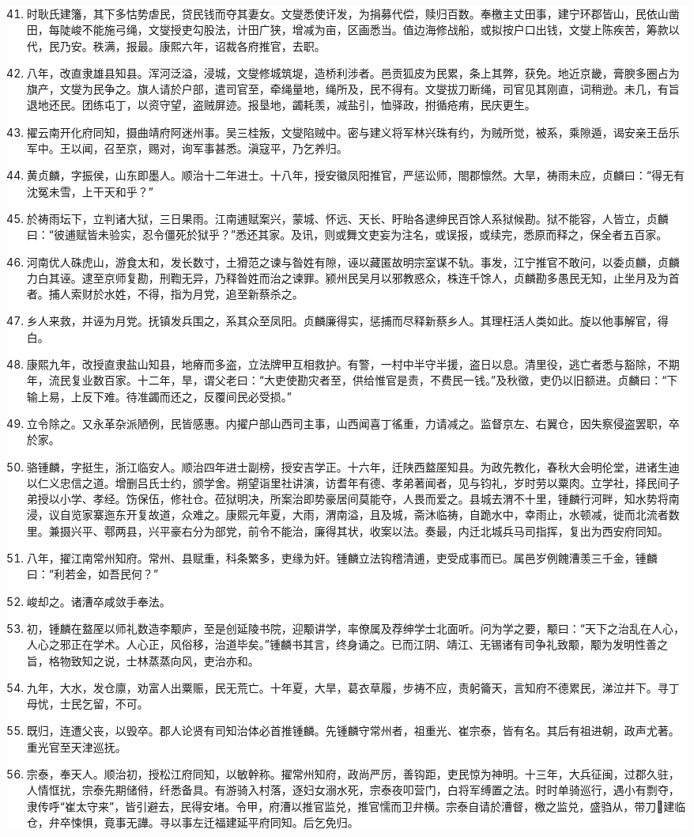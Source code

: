 41. <span id="列传二百六十三_循吏一-41"></span>
时耿氏建籓，其下多怙势虐民，贷民钱而夺其妻女。文燮悉使讦发，为捐募代偿，赎归百数。奉檄主丈田事，建宁环郡皆山，民依山凿田，每陡峻不能施弓绳，文燮授吏勾股法，计田广狭，增减为亩，区画悉当。值边海修战船，或拟按户口出钱，文燮上陈疾苦，筹款以代，民乃安。秩满，报最。康熙六年，诏裁各府推官，去职。

42. <span id="列传二百六十三_循吏一-42"></span>
八年，改直隶雄县知县。浑河泛溢，浸城，文燮修城筑堤，造桥利涉者。邑贡狐皮为民累，条上其弊，获免。地近京畿，膏腴多圈占为旗产，文燮为民争之。旗人请於户部，遣司官至，牵绳量地，绳所及，民不得有。文燮拔刀断绳，司官见其刚直，词稍逊。未几，有旨退地还民。团练屯丁，以资守望，盗贼屏迹。报垦地，蠲耗羡，减盐引，恤驿政，拊循疮痏，民庆更生。

43. <span id="列传二百六十三_循吏一-43"></span>
擢云南开化府同知，摄曲靖府阿迷州事。吴三桂叛，文燮陷贼中。密与建义将军林兴珠有约，为贼所觉，被系，乘隙遁，谒安亲王岳乐军中。王以闻，召至京，赐对，询军事甚悉。滇寇平，乃乞养归。

44. <span id="列传二百六十三_循吏一-44"></span>
黄贞麟，字振侯，山东即墨人。顺治十二年进士。十八年，授安徽凤阳推官，严惩讼师，閤郡懔然。大旱，祷雨未应，贞麟曰：“得无有沈冤未雪，上干天和乎？”

45. <span id="列传二百六十三_循吏一-45"></span>
於祷雨坛下，立判诸大狱，三日果雨。江南逋赋案兴，蒙城、怀远、天长、盱眙各逮绅民百馀人系狱候勘。狱不能容，人皆立，贞麟曰：“彼逋赋皆未验实，忍令僵死於狱乎？”悉还其家。及讯，则或舞文吏妄为注名，或误报，或续完，悉原而释之，保全者五百家。

46. <span id="列传二百六十三_循吏一-46"></span>
河南优人硃虎山，游食太和，发长数寸，土猾范之谏与昝姓有隙，诬以藏匿故明宗室谋不轨。事发，江宁推官不敢问，以委贞麟，贞麟力白其诬。逮至京师复勘，刑鞫无异，乃释昝姓而治之谏罪。颍州民吴月以邪教惑众，株连千馀人，贞麟勘多愚民无知，止坐月及为首者。捕人索财於水姓，不得，指为月党，追至新蔡杀之。

47. <span id="列传二百六十三_循吏一-47"></span>
乡人来救，并诬为月党。抚镇发兵围之，系其众至凤阳。贞麟廉得实，惩捕而尽释新蔡乡人。其理枉活人类如此。旋以他事解官，得白。

48. <span id="列传二百六十三_循吏一-48"></span>
康熙九年，改授直隶盐山知县，地瘠而多盗，立法牌甲互相救护。有警，一村中半守半援，盗日以息。清里役，逃亡者悉与豁除，不期年，流民复业数百家。十二年，旱，谓父老曰：“大吏使勘灾者至，供给惟官是责，不费民一钱。”及秋徵，吏仍以旧额进。贞麟曰：“下输上易，上反下难。待准蠲而还之，反覆间民必受损。”

49. <span id="列传二百六十三_循吏一-49"></span>
立令除之。又永革杂派陋例，民皆感惠。内擢户部山西司主事，山西闻喜丁徭重，力请减之。监督京左、右翼仓，因失察侵盗罢职，卒於家。

50. <span id="列传二百六十三_循吏一-50"></span>
骆锺麟，字挺生，浙江临安人。顺治四年进士副榜，授安吉学正。十六年，迁陕西盩厔知县。为政先教化，春秋大会明伦堂，进诸生迪以仁义忠信之道。增删吕氏士约，颁学舍。朔望诣里社讲演，访耆年有德、孝弟著闻者，见与钧礼，岁时劳以粟肉。立学社，择民间子弟授以小学、孝经。饬保伍，修社仓。莅狱明决，所案治即势豪居间莫能夺，人畏而爱之。县城去渭不十里，锺麟行河畔，知水势将南浸，议自览家寨迤东开复故道，众难之。康熙元年夏，大雨，渭南溢，且及城，斋沐临祷，自跪水中，幸雨止，水顿减，徙而北流者数里。兼摄兴平、鄠两县，兴平豪右分为部党，前令不能治，廉得其状，收案以法。奏最，内迁北城兵马司指挥，复出为西安府同知。

51. <span id="列传二百六十三_循吏一-51"></span>
八年，擢江南常州知府。常州、县赋重，科条繁多，吏缘为奸。锺麟立法钩稽清逋，吏受成事而已。属邑岁例餽漕羡三千金，锺麟曰：“利若金，如吾民何？”

52. <span id="列传二百六十三_循吏一-52"></span>
峻却之。诸漕卒咸敛手奉法。

53. <span id="列传二百六十三_循吏一-53"></span>
初，锺麟在盩厔以师礼数造李颙庐，至是创延陵书院，迎颙讲学，率僚属及荐绅学士北面听。问为学之要，颙曰：“天下之治乱在人心，人心之邪正在学术。人心正，风俗移，治道毕矣。”锺麟书其言，终身诵之。已而江阴、靖江、无锡诸有司争礼致颙，颙为发明性善之旨，格物致知之说，士林蒸蒸向风，吏治亦和。

54. <span id="列传二百六十三_循吏一-54"></span>
九年，大水，发仓廪，劝富人出粟赈，民无荒亡。十年夏，大旱，葛衣草履，步祷不应，责躬籥天，言知府不德累民，涕泣并下。寻丁母忧，士民乞留，不可。

55. <span id="列传二百六十三_循吏一-55"></span>
既归，连遭父丧，以毁卒。郡人论贤有司知治体必首推锺麟。先锺麟守常州者，祖重光、崔宗泰，皆有名。其后有祖进朝，政声尤著。重光官至天津巡抚。

56. <span id="列传二百六十三_循吏一-56"></span>
宗泰，奉天人。顺治初，授松江府同知，以敏幹称。擢常州知府，政尚严厉，善钩距，吏民惊为神明。十三年，大兵征闽，过郡久驻，人情恇扰，宗泰先期储偫，纤悉备具。有游骑入村落，逐妇女溺水死，宗泰夜叩营门，白将军缚置之法。时时单骑巡行，遇小有剽夺，隶传呼“崔太守来”，皆引避去，民得安堵。令甲，府漕以推官监兑，推官懦而卫弁横。宗泰自请於漕督，檄之监兑，盛驺从，带刀建临仓，弁卒悚惧，竟事无譁。寻以事左迁福建延平府同知。后乞免归。
